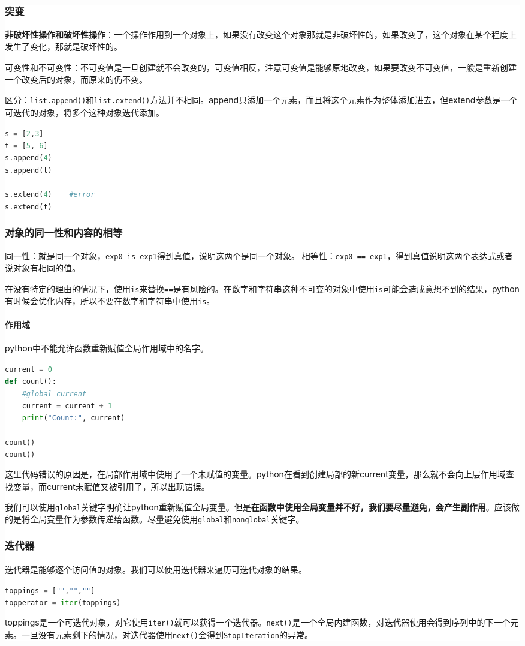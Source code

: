 ### 突变

**非破坏性操作和破坏性操作**：一个操作作用到一个对象上，如果没有改变这个对象那就是非破坏性的，如果改变了，这个对象在某个程度上发生了变化，那就是破坏性的。

可变性和不可变性：不可变值是一旦创建就不会改变的，可变值相反，注意可变值是能够原地改变，如果要改变不可变值，一般是重新创建一个改变后的对象，而原来的仍不变。

区分：`list.append()`和`list.extend()`方法并不相同。append只添加一个元素，而且将这个元素作为整体添加进去，但extend参数是一个可迭代的对象，将多个这种对象迭代添加。

```python
s = [2,3]
t = [5, 6]
s.append(4)
s.append(t)

s.extend(4)    #error
s.extend(t)
```

### 对象的同一性和内容的相等

同一性：就是同一个对象，`exp0 is exp1`得到真值，说明这两个是同一个对象。
相等性：`exp0 == exp1`，得到真值说明这两个表达式或者说对象有相同的值。

在没有特定的理由的情况下，使用`is`来替换`==`是有风险的。在数字和字符串这种不可变的对象中使用`is`可能会造成意想不到的结果，python有时候会优化内存，所以不要在数字和字符串中使用`is`。

#### 作用域

python中不能允许函数重新赋值全局作用域中的名字。
```python
current = 0
def count():
	#global current
	current = current + 1
	print("Count:", current)

count()
count()

```
这里代码错误的原因是，在局部作用域中使用了一个未赋值的变量。python在看到创建局部的新current变量，那么就不会向上层作用域查找变量，而current未赋值又被引用了，所以出现错误。

我们可以使用`global`关键字明确让python重新赋值全局变量。但是**在函数中使用全局变量并不好，我们要尽量避免，会产生副作用**。应该做的是将全局变量作为参数传递给函数。尽量避免使用`global`和`nonglobal`关键字。

### 迭代器

迭代器是能够逐个访问值的对象。我们可以使用迭代器来遍历可迭代对象的结果。
```python
toppings = ["","",""]
topperator = iter(toppings)
```
toppings是一个可迭代对象，对它使用`iter()`就可以获得一个迭代器。`next()`是一个全局内建函数，对迭代器使用会得到序列中的下一个元素。一旦没有元素剩下的情况，对迭代器使用`next()`会得到`StopIteration`的异常。

